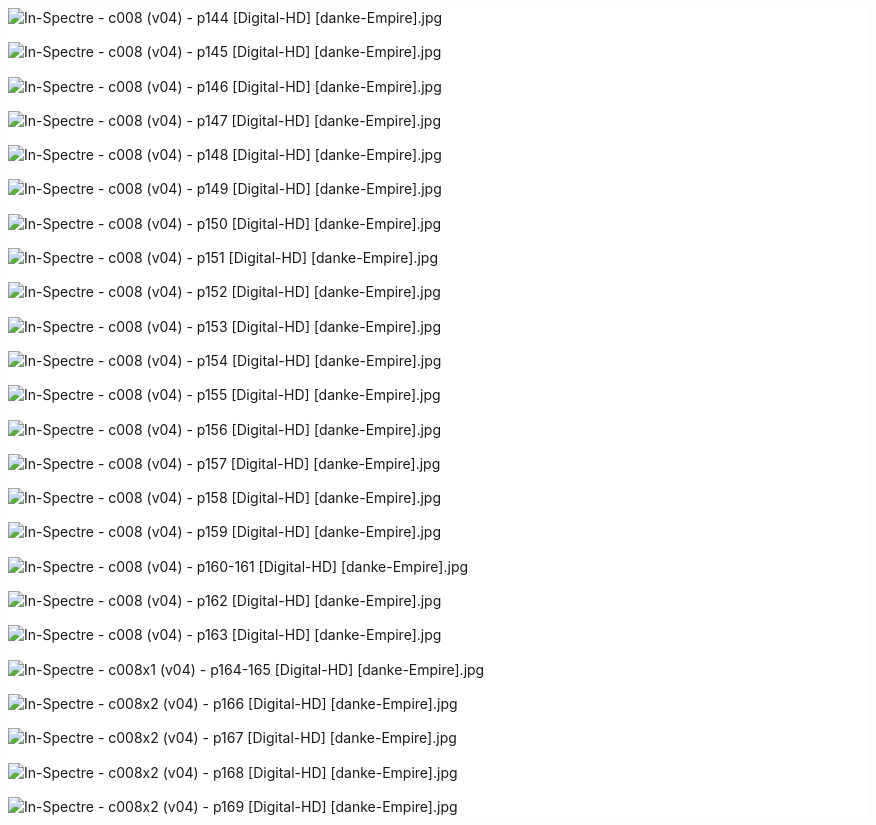 ![In-Spectre - c008 (v04) - p144 [Digital-HD] [danke-Empire].jpg](https://wx1.sinaimg.cn/large/6a9fdecagy1fpy3fz654ej21kl2cwqv5.jpg)

![In-Spectre - c008 (v04) - p145 [Digital-HD] [danke-Empire].jpg](https://wx1.sinaimg.cn/large/6a9fdecagy1fpy3gb3rjjj21kl2cw7wi.jpg)

![In-Spectre - c008 (v04) - p146 [Digital-HD] [danke-Empire].jpg](https://wx1.sinaimg.cn/large/6a9fdecagy1fpy3gnq0ynj21kl2cw4qq.jpg)

![In-Spectre - c008 (v04) - p147 [Digital-HD] [danke-Empire].jpg](https://wx1.sinaimg.cn/large/6a9fdecagy1fpy3gwt7trj21kl2cwu0x.jpg)

![In-Spectre - c008 (v04) - p148 [Digital-HD] [danke-Empire].jpg](https://wx1.sinaimg.cn/large/6a9fdecagy1fpy3h7aoelj21kl2cwkjl.jpg)

![In-Spectre - c008 (v04) - p149 [Digital-HD] [danke-Empire].jpg](https://wx1.sinaimg.cn/large/6a9fdecagy1fpy3hh4uydj21kl2cwe82.jpg)

![In-Spectre - c008 (v04) - p150 [Digital-HD] [danke-Empire].jpg](https://wx1.sinaimg.cn/large/6a9fdecagy1fpy3hsjli3j21kl2cwu0x.jpg)

![In-Spectre - c008 (v04) - p151 [Digital-HD] [danke-Empire].jpg](https://wx1.sinaimg.cn/large/6a9fdecagy1fpy3i2505jj21kl2cwnpd.jpg)

![In-Spectre - c008 (v04) - p152 [Digital-HD] [danke-Empire].jpg](https://wx1.sinaimg.cn/large/6a9fdecagy1fpy3iiobnvj21kl2cwhdu.jpg)

![In-Spectre - c008 (v04) - p153 [Digital-HD] [danke-Empire].jpg](https://wx1.sinaimg.cn/large/6a9fdecagy1fpy3iqci3ej21kl2cwhdt.jpg)

![In-Spectre - c008 (v04) - p154 [Digital-HD] [danke-Empire].jpg](https://wx1.sinaimg.cn/large/6a9fdecagy1fpy3j223hsj21kl2cwkjl.jpg)

![In-Spectre - c008 (v04) - p155 [Digital-HD] [danke-Empire].jpg](https://wx1.sinaimg.cn/large/6a9fdecagy1fpy3jn5qvrj21kl2cwkjl.jpg)

![In-Spectre - c008 (v04) - p156 [Digital-HD] [danke-Empire].jpg](https://wx1.sinaimg.cn/large/6a9fdecagy1fpy3k0a9mij21kl2cw7wh.jpg)

![In-Spectre - c008 (v04) - p157 [Digital-HD] [danke-Empire].jpg](https://wx1.sinaimg.cn/large/6a9fdecagy1fpy3l60j8ej21kl2cwu0x.jpg)

![In-Spectre - c008 (v04) - p158 [Digital-HD] [danke-Empire].jpg](https://wx1.sinaimg.cn/large/6a9fdecagy1fpy3lg8iqdj21kl2cw1ky.jpg)

![In-Spectre - c008 (v04) - p159 [Digital-HD] [danke-Empire].jpg](https://wx1.sinaimg.cn/large/6a9fdecagy1fpy3luwshjj21kl2cw4qq.jpg)

![In-Spectre - c008 (v04) - p160-161 [Digital-HD] [danke-Empire].jpg](https://wx1.sinaimg.cn/large/6a9fdecagy1fpy3mlqcvgj21kw16ob2d.jpg)

![In-Spectre - c008 (v04) - p162 [Digital-HD] [danke-Empire].jpg](https://wx1.sinaimg.cn/large/6a9fdecagy1fpy3mvgwn0j21kl2cwu0x.jpg)

![In-Spectre - c008 (v04) - p163 [Digital-HD] [danke-Empire].jpg](https://wx1.sinaimg.cn/large/6a9fdecagy1fpy3mz0w0ij21kl2cwwjk.jpg)

![In-Spectre - c008x1 (v04) - p164-165 [Digital-HD] [danke-Empire].jpg](https://wx1.sinaimg.cn/large/6a9fdecagy1fpy3n82pfzj21kw16ohdt.jpg)

![In-Spectre - c008x2 (v04) - p166 [Digital-HD] [danke-Empire].jpg](https://wx1.sinaimg.cn/large/6a9fdecagy1fpy3nitu3nj21kl2cw1kx.jpg)

![In-Spectre - c008x2 (v04) - p167 [Digital-HD] [danke-Empire].jpg](https://wx1.sinaimg.cn/large/6a9fdecagy1fpy3nudgulj21kl2cwhdt.jpg)

![In-Spectre - c008x2 (v04) - p168 [Digital-HD] [danke-Empire].jpg](https://wx1.sinaimg.cn/large/6a9fdecagy1fpy3o3vba9j21kl2cwqv5.jpg)

![In-Spectre - c008x2 (v04) - p169 [Digital-HD] [danke-Empire].jpg](https://wx1.sinaimg.cn/large/6a9fdecagy1fpy3oan10hj21kl2cw7wh.jpg)
